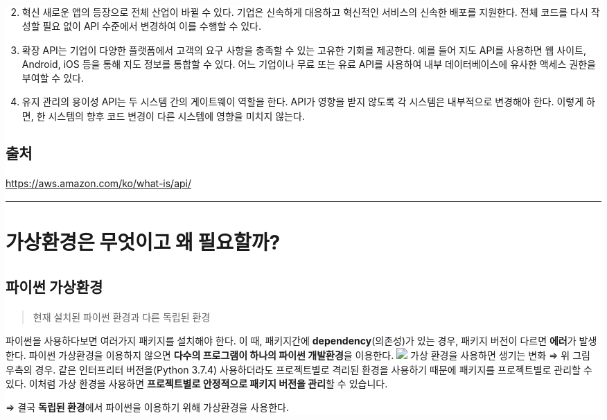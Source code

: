 2. 혁신 
새로운 앱의 등장으로 전체 산업이 바뀔 수 있다. 
기업은 신속하게 대응하고 혁신적인 서비스의 신속한 배포를 지원한다. 
전체 코드를 다시 작성할 필요 없이 API 수준에서 변경하여 이를 수행할 수 있다.

3. 확장
API는 기업이 다양한 플랫폼에서 고객의 요구 사항을 충족할 수 있는 고유한 기회를 제공한다. 
예를 들어 지도 API를 사용하면 웹 사이트, Android, iOS 등을 통해 지도 정보를 통합할 수 있다. 
어느 기업이나 무료 또는 유료 API를 사용하여 내부 데이터베이스에 유사한 액세스 권한을 부여할 수 있다.

4. 유지 관리의 용이성
API는 두 시스템 간의 게이트웨이 역할을 한다. 
API가 영향을 받지 않도록 각 시스템은 내부적으로 변경해야 한다. 
이렇게 하면, 한 시스템의 향후 코드 변경이 다른 시스템에 영향을 미치지 않는다.

## 출처
https://aws.amazon.com/ko/what-is/api/

---
# 가상환경은 무엇이고 왜 필요할까?
## 파이썬 가상환경
>현재 설치된 파이썬 환경과 다른 독립된 환경

파이썬을 사용하다보면 여러가지 패키지를 설치해야 한다. 
이 때, 패키지간에 **dependency**(의존성)가 있는 경우, 
패키지 버전이 다르면 **에러**가 발생한다. 
파이썬 가상환경을 이용하지 않으면 **다수의 프로그램이 하나의 파이썬 개발환경**을 이용한다.
![](https://velog.velcdn.com/images/mini_mouse_/post/98f90986-f402-4137-b0ff-47dbfb556fb3/image.png)
가상 환경을 사용하면 생기는 변화 
⇒ 위 그림 우측의 경우. 
같은 인터프리터 버전을(Python 3.7.4) 사용하더라도 프로젝트별로 격리된 환경을 사용하기 때문에 패키지를 프로젝트별로 관리할 수 있다. 
이처럼 가상 환경을 사용하면 **프로젝트별로 안정적으로 패키지 버전을 관리**할 수 있습니다.

⇒ 결국 **독립된 환경**에서 파이썬을 이용하기 위해 가상환경을 사용한다.